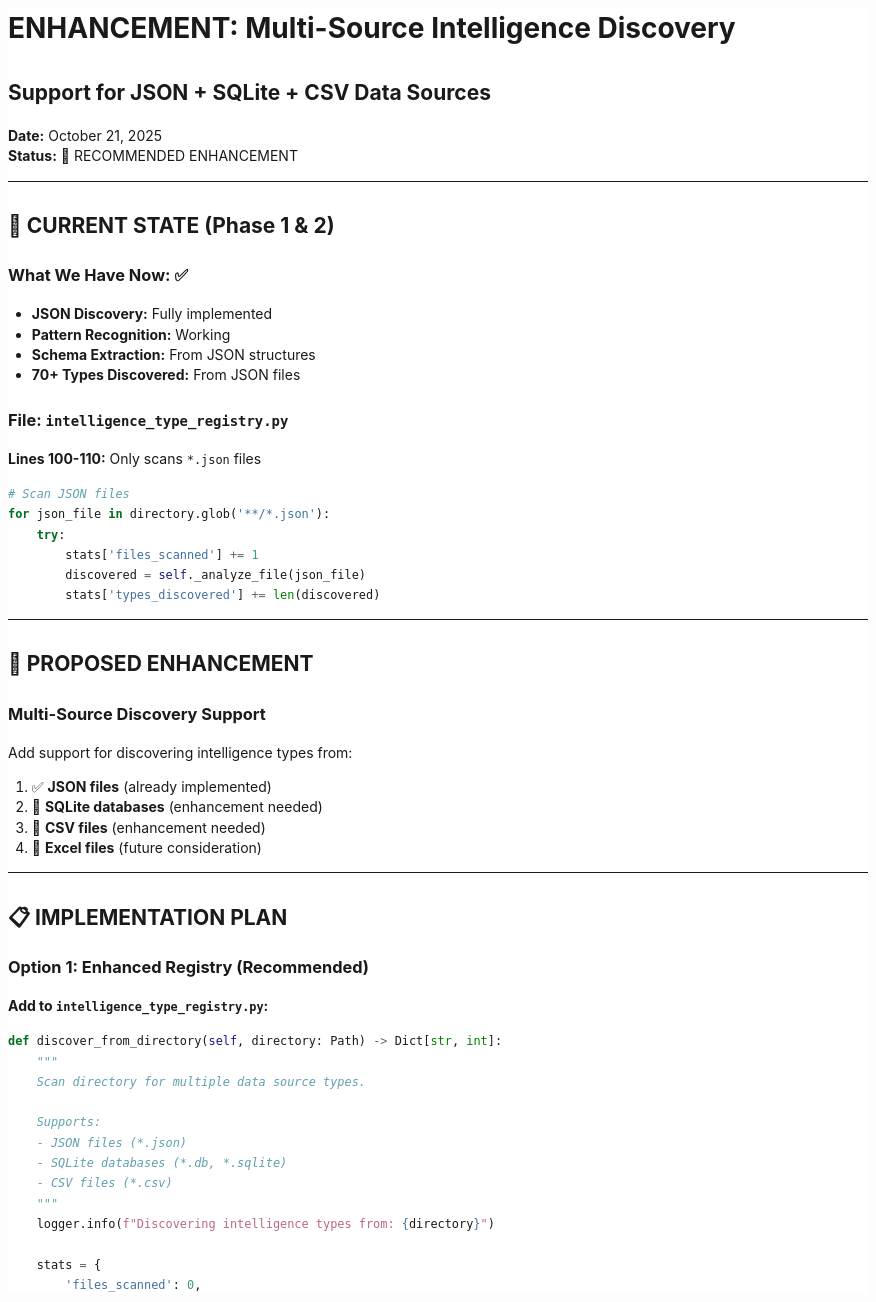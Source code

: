 # ENHANCEMENT: Multi-Source Intelligence Discovery
## Support for JSON + SQLite + CSV Data Sources

**Date:** October 21, 2025  
**Status:** 🔄 RECOMMENDED ENHANCEMENT

---

## 🎯 CURRENT STATE (Phase 1 & 2)

### What We Have Now: ✅
- **JSON Discovery:** Fully implemented
- **Pattern Recognition:** Working
- **Schema Extraction:** From JSON structures
- **70+ Types Discovered:** From JSON files

### File: `intelligence_type_registry.py`
**Lines 100-110:** Only scans `*.json` files
```python
# Scan JSON files
for json_file in directory.glob('**/*.json'):
    try:
        stats['files_scanned'] += 1
        discovered = self._analyze_file(json_file)
        stats['types_discovered'] += len(discovered)
```

---

## 🚀 PROPOSED ENHANCEMENT

### Multi-Source Discovery Support

Add support for discovering intelligence types from:
1. ✅ **JSON files** (already implemented)
2. 🔄 **SQLite databases** (enhancement needed)
3. 🔄 **CSV files** (enhancement needed)
4. 🔄 **Excel files** (future consideration)

---

## 📋 IMPLEMENTATION PLAN

### Option 1: Enhanced Registry (Recommended)

**Add to `intelligence_type_registry.py`:**

```python
def discover_from_directory(self, directory: Path) -> Dict[str, int]:
    """
    Scan directory for multiple data source types.
    
    Supports:
    - JSON files (*.json)
    - SQLite databases (*.db, *.sqlite)
    - CSV files (*.csv)
    """
    logger.info(f"Discovering intelligence types from: {directory}")
    
    stats = {
        'files_scanned': 0,
```